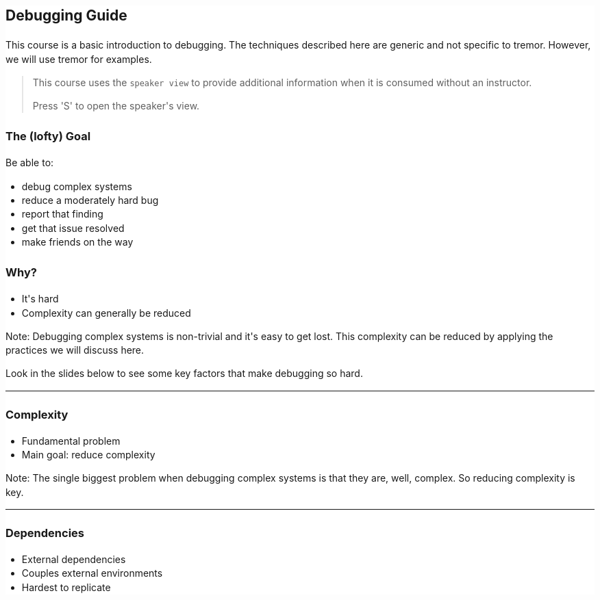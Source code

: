 

## Debugging Guide

This course is a basic introduction to debugging. The techniques described here are generic and not specific to tremor. However, we will use tremor for examples.

> This course uses the `speaker view` to provide additional information
> when it is consumed without an instructor.
>
> Press 'S' to open the speaker's view.


>>>

### The (lofty) Goal

Be able to:
* debug complex systems
* reduce a moderately hard bug
* report that finding
* get that issue resolved
* make friends on the way

>>>

### Why?

* It's hard
* Complexity can generally be reduced

Note:
Debugging complex systems is non-trivial and it's easy to get lost. This complexity can be reduced by applying the practices we will discuss here.

Look in the slides below to see some key factors that make debugging so hard.

---

### Complexity

* Fundamental problem
* Main goal: reduce complexity

Note:
The single biggest problem when debugging complex systems is that they are, well, complex. So reducing complexity is key.

---

### Dependencies

* External dependencies
* Couples external environments
* Hardest to replicate
